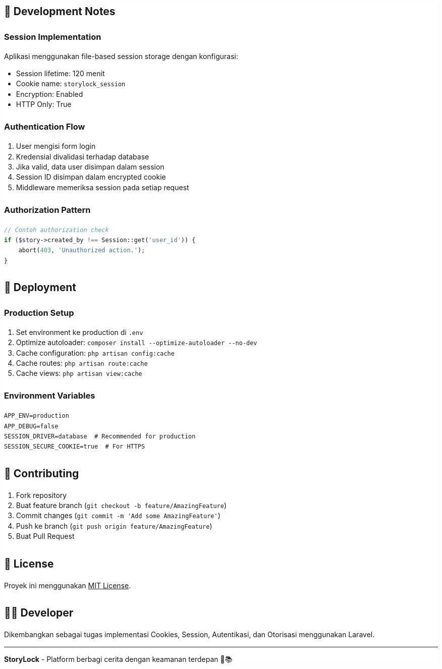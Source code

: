 ## 📝 Development Notes

### Session Implementation
Aplikasi menggunakan file-based session storage dengan konfigurasi:
- Session lifetime: 120 menit
- Cookie name: `storylock_session`
- Encryption: Enabled
- HTTP Only: True

### Authentication Flow
1. User mengisi form login
2. Kredensial divalidasi terhadap database
3. Jika valid, data user disimpan dalam session
4. Session ID disimpan dalam encrypted cookie
5. Middleware memeriksa session pada setiap request

### Authorization Pattern
```php
// Contoh authorization check
if ($story->created_by !== Session::get('user_id')) {
    abort(403, 'Unauthorized action.');
}
```

## 🚀 Deployment

### Production Setup
1. Set environment ke production di `.env`
2. Optimize autoloader: `composer install --optimize-autoloader --no-dev`
3. Cache configuration: `php artisan config:cache`
4. Cache routes: `php artisan route:cache`
5. Cache views: `php artisan view:cache`

### Environment Variables
```env
APP_ENV=production
APP_DEBUG=false
SESSION_DRIVER=database  # Recommended for production
SESSION_SECURE_COOKIE=true  # For HTTPS
```

## 🤝 Contributing

1. Fork repository
2. Buat feature branch (`git checkout -b feature/AmazingFeature`)
3. Commit changes (`git commit -m 'Add some AmazingFeature'`)
4. Push ke branch (`git push origin feature/AmazingFeature`)
5. Buat Pull Request

## 📄 License

Proyek ini menggunakan [MIT License](https://opensource.org/licenses/MIT).

## 👨‍💻 Developer

Dikembangkan sebagai tugas implementasi Cookies, Session, Autentikasi, dan Otorisasi menggunakan Laravel.

---

**StoryLock** - Platform berbagi cerita dengan keamanan terdepan 🔐📚
